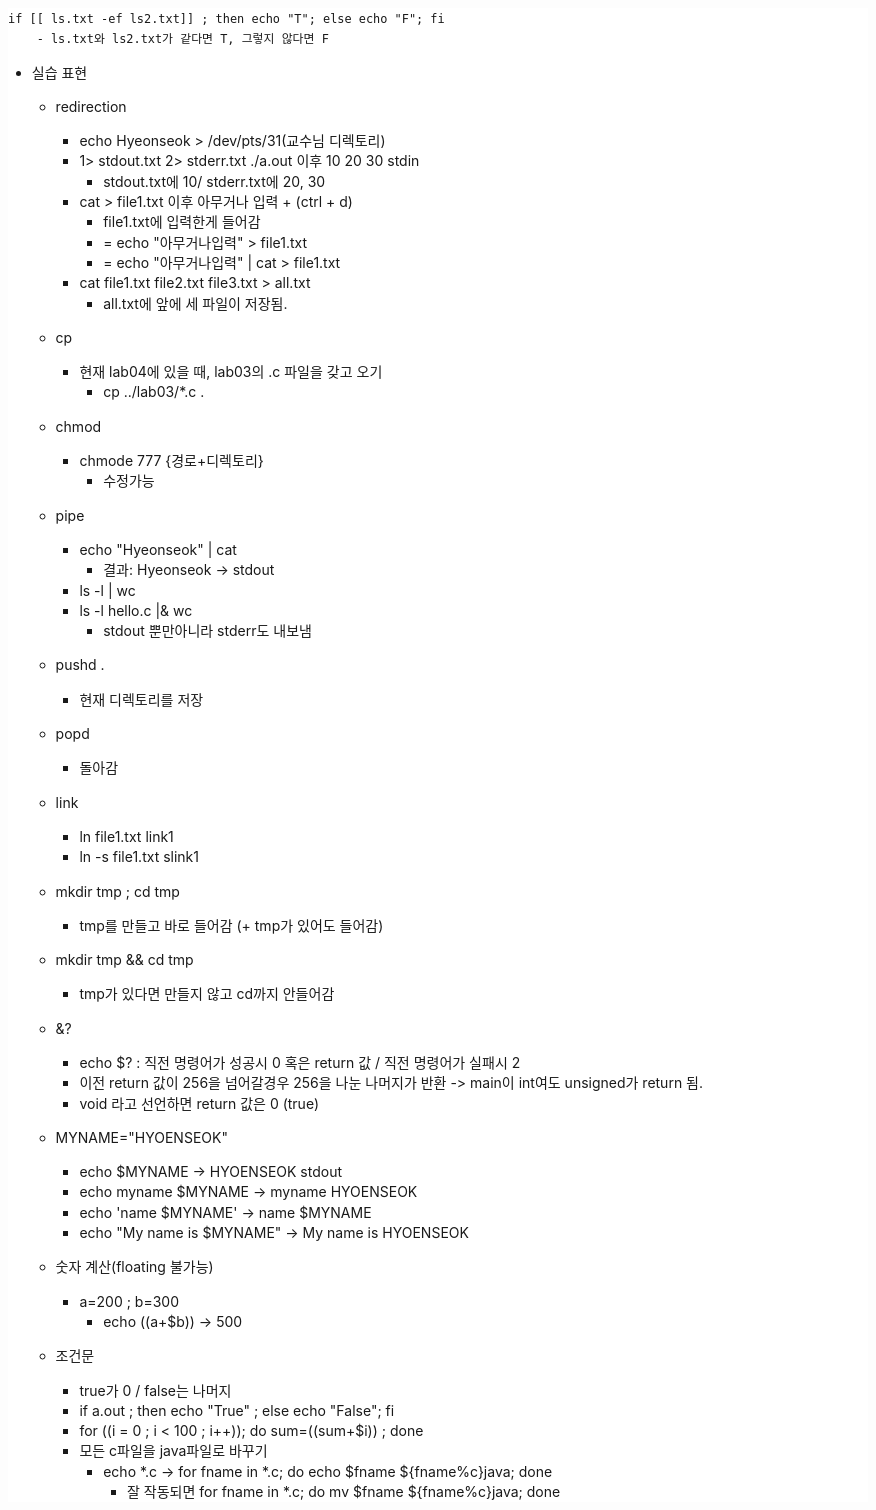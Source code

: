     if [[ ls.txt -ef ls2.txt]] ; then echo "T"; else echo "F"; fi
        - ls.txt와 ls2.txt가 같다면 T, 그렇지 않다면 F

- 실습 표현
    - redirection
        - echo Hyeonseok > /dev/pts/31(교수님 디렉토리)
        - 1> stdout.txt 2> stderr.txt ./a.out 이후 10 20 30 stdin
            - stdout.txt에 10/ stderr.txt에 20, 30
        - cat > file1.txt 이후 아무거나 입력 + (ctrl + d)
            - file1.txt에 입력한게 들어감
            - = echo "아무거나입력" > file1.txt
            - = echo "아무거나입력" | cat > file1.txt
        - cat file1.txt file2.txt file3.txt > all.txt
            - all.txt에 앞에 세 파일이 저장됨.

    - cp
        - 현재 lab04에 있을 때, lab03의 .c 파일을 갖고 오기
            - cp ../lab03/*.c .
    - chmod
        - chmode 777 {경로+디렉토리}
            - 수정가능

    - pipe
        - echo "Hyeonseok" | cat
            - 결과: Hyeonseok -> stdout
        - ls -l | wc
        - ls -l hello.c |& wc
            - stdout 뿐만아니라 stderr도 내보냄
         
    - pushd .
        - 현재 디렉토리를 저장
    - popd
        - 돌아감

    - link
        - ln file1.txt link1
        - ln -s file1.txt slink1

    - mkdir tmp ; cd tmp
        - tmp를 만들고 바로 들어감 (+ tmp가 있어도 들어감)
    - mkdir tmp && cd tmp
        - tmp가 있다면 만들지 않고 cd까지 안들어감  

    - &?
        - echo $? : 직전 명령어가 성공시 0 혹은 return 값 / 직전 명령어가 실패시 2
        - 이전 return 값이 256을 넘어갈경우 256을 나눈 나머지가 반환 -> main이 int여도 unsigned가 return 됨.
        - void 라고 선언하면 return 값은 0 (true)
    
    - MYNAME="HYOENSEOK"
        - echo $MYNAME -> HYOENSEOK stdout
        - echo myname $MYNAME -> myname HYOENSEOK
        - echo 'name $MYNAME' -> name $MYNAME
        - echo "My name is $MYNAME" -> My name is HYOENSEOK 

    - 숫자 계산(floating 불가능)
        - a=200 ; b=300
            - echo $(($a+$b)) -> 500
    - 조건문
        - true가 0 / false는 나머지
        - if a.out ; then echo "True" ; else echo "False"; fi
        - for ((i = 0 ; i < 100 ; i++)); do sum=$(($sum+$i)) ; done
        - 모든 c파일을 java파일로 바꾸기
            - echo *.c -> for fname in *.c; do echo $fname ${fname%c}java; done
                - 잘 작동되면 for fname in *.c; do mv $fname ${fname%c}java; done

    